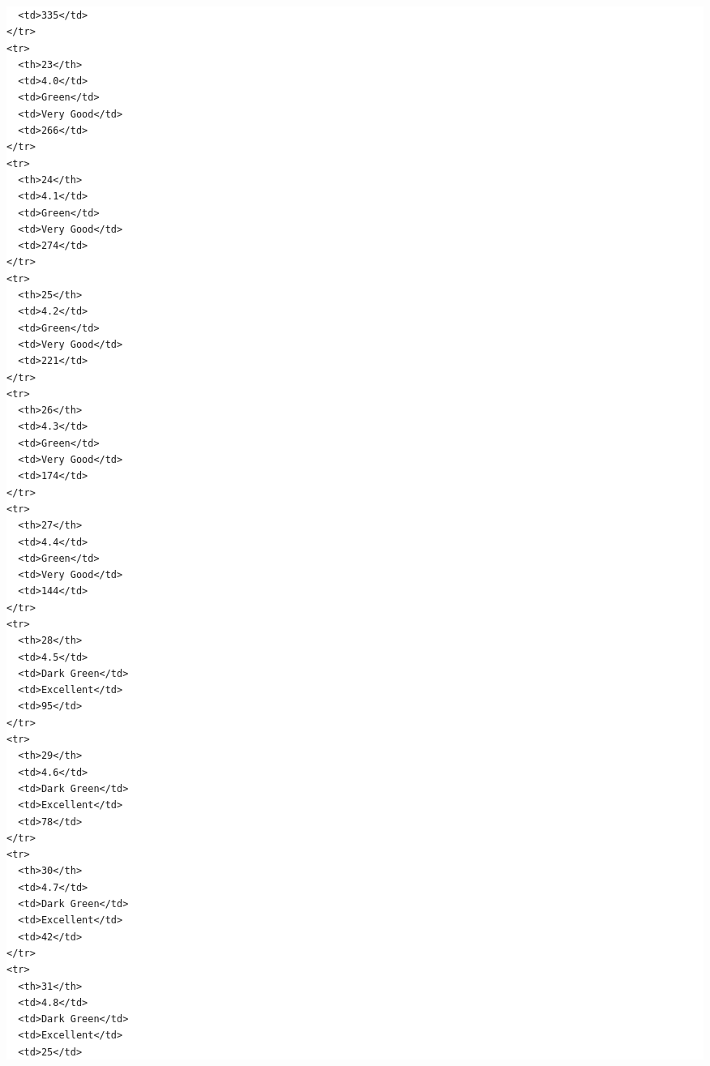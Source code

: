       <td>335</td>
    </tr>
    <tr>
      <th>23</th>
      <td>4.0</td>
      <td>Green</td>
      <td>Very Good</td>
      <td>266</td>
    </tr>
    <tr>
      <th>24</th>
      <td>4.1</td>
      <td>Green</td>
      <td>Very Good</td>
      <td>274</td>
    </tr>
    <tr>
      <th>25</th>
      <td>4.2</td>
      <td>Green</td>
      <td>Very Good</td>
      <td>221</td>
    </tr>
    <tr>
      <th>26</th>
      <td>4.3</td>
      <td>Green</td>
      <td>Very Good</td>
      <td>174</td>
    </tr>
    <tr>
      <th>27</th>
      <td>4.4</td>
      <td>Green</td>
      <td>Very Good</td>
      <td>144</td>
    </tr>
    <tr>
      <th>28</th>
      <td>4.5</td>
      <td>Dark Green</td>
      <td>Excellent</td>
      <td>95</td>
    </tr>
    <tr>
      <th>29</th>
      <td>4.6</td>
      <td>Dark Green</td>
      <td>Excellent</td>
      <td>78</td>
    </tr>
    <tr>
      <th>30</th>
      <td>4.7</td>
      <td>Dark Green</td>
      <td>Excellent</td>
      <td>42</td>
    </tr>
    <tr>
      <th>31</th>
      <td>4.8</td>
      <td>Dark Green</td>
      <td>Excellent</td>
      <td>25</td>